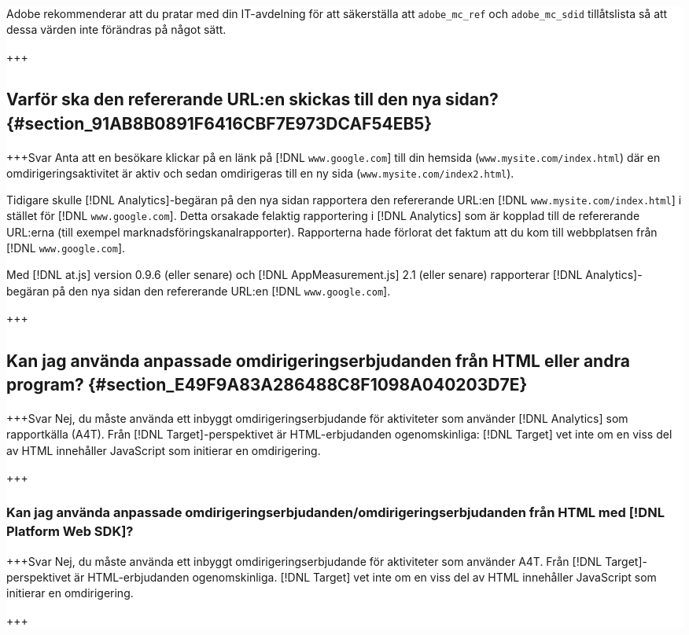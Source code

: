 Adobe rekommenderar att du pratar med din IT-avdelning för att säkerställa att `adobe_mc_ref` och `adobe_mc_sdid` tillåtslista så att dessa värden inte förändras på något sätt.

+++

## Varför ska den refererande URL:en skickas till den nya sidan? {#section_91AB8B0891F6416CBF7E973DCAF54EB5}

+++Svar
Anta att en besökare klickar på en länk på [!DNL `www.google.com`] till din hemsida (`www.mysite.com/index.html`) där en omdirigeringsaktivitet är aktiv och sedan omdirigeras till en ny sida (`www.mysite.com/index2.html`).

Tidigare skulle [!DNL Analytics]-begäran på den nya sidan rapportera den refererande URL:en [!DNL `www.mysite.com/index.html`] i stället för [!DNL `www.google.com`]. Detta orsakade felaktig rapportering i [!DNL Analytics] som är kopplad till de refererande URL:erna (till exempel marknadsföringskanalrapporter). Rapporterna hade förlorat det faktum att du kom till webbplatsen från [!DNL `www.google.com`].

Med [!DNL at.js] version 0.9.6 (eller senare) och [!DNL AppMeasurement.js] 2.1 (eller senare) rapporterar [!DNL Analytics]-begäran på den nya sidan den refererande URL:en [!DNL `www.google.com`].

+++

## Kan jag använda anpassade omdirigeringserbjudanden från HTML eller andra program? {#section_E49F9A83A286488C8F1098A040203D7E}

+++Svar
Nej, du måste använda ett inbyggt omdirigeringserbjudande för aktiviteter som använder [!DNL Analytics] som rapportkälla (A4T). Från [!DNL Target]-perspektivet är HTML-erbjudanden ogenomskinliga: [!DNL Target] vet inte om en viss del av HTML innehåller JavaScript som initierar en omdirigering.

+++

### Kan jag använda anpassade omdirigeringserbjudanden/omdirigeringserbjudanden från HTML med [!DNL Platform Web SDK]?

+++Svar
Nej, du måste använda ett inbyggt omdirigeringserbjudande för aktiviteter som använder A4T. Från [!DNL Target]-perspektivet är HTML-erbjudanden ogenomskinliga. [!DNL Target] vet inte om en viss del av HTML innehåller JavaScript som initierar en omdirigering.

+++
